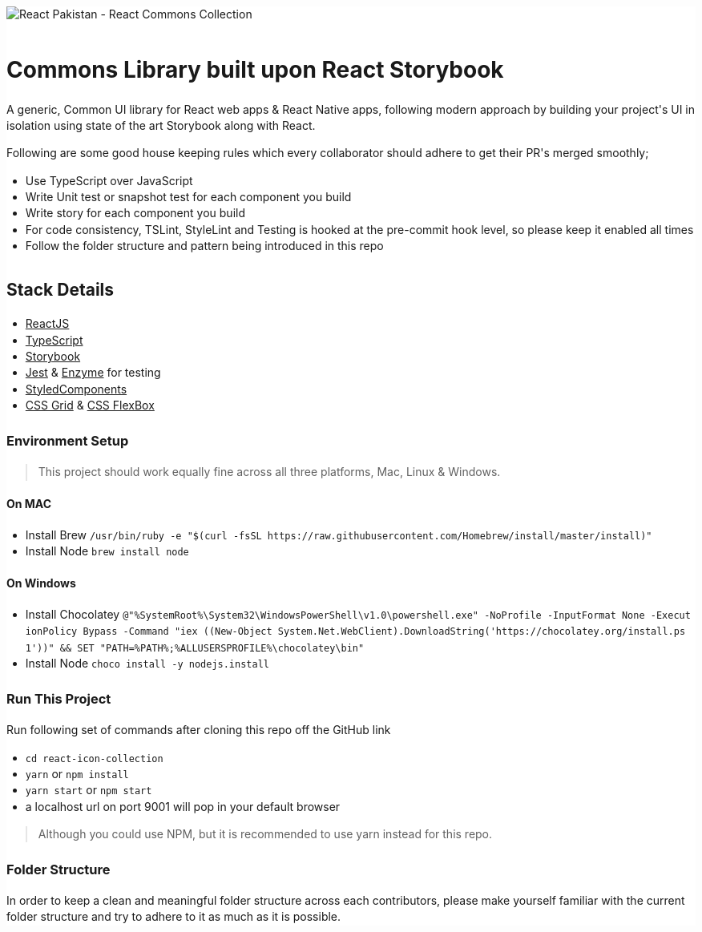 <img src="https://res.cloudinary.com/dq6hflqwx/image/upload/v1565548545/GitHub/React_Pakistan_Storybook_Logo.jpg" alt="React Pakistan - React Commons Collection" width="100%" />

# Commons Library built upon React Storybook
A generic, Common UI library for React web apps & React Native apps, following modern approach by building your project's UI in isolation using state of the art Storybook along with React.

Following are some good house keeping rules which every collaborator should adhere to get their PR's merged smoothly;

* Use TypeScript over JavaScript
* Write Unit test or snapshot test for each component you build
* Write story for each component you build
* For code consistency, TSLint, StyleLint and Testing is hooked at the pre-commit hook level, so please keep it enabled all times
* Follow the folder structure and pattern being introduced in this repo

## Stack Details
* [ReactJS](https://reactjs.org/)
* [TypeScript](https://www.typescriptlang.org/)
* [Storybook](https://storybook.js.org/)
* [Jest](https://jestjs.io/) & [Enzyme](https://airbnb.io/enzyme/) for testing
* [StyledComponents](https://www.styled-components.com/)
* [CSS Grid](https://css-tricks.com/snippets/css/complete-guide-grid/) & [CSS FlexBox](https://css-tricks.com/snippets/css/a-guide-to-flexbox/)

### Environment Setup
> This project should work equally fine across all three platforms, Mac, Linux & Windows.

#### On MAC
* Install Brew `/usr/bin/ruby -e "$(curl -fsSL https://raw.githubusercontent.com/Homebrew/install/master/install)"`
* Install Node `brew install node`

#### On Windows
* Install Chocolatey `@"%SystemRoot%\System32\WindowsPowerShell\v1.0\powershell.exe" -NoProfile -InputFormat None -ExecutionPolicy Bypass -Command "iex ((New-Object System.Net.WebClient).DownloadString('https://chocolatey.org/install.ps1'))" && SET "PATH=%PATH%;%ALLUSERSPROFILE%\chocolatey\bin"`
* Install Node `choco install -y nodejs.install`

### Run This Project
Run following set of commands after cloning this repo off the GitHub link
* `cd react-icon-collection`
* `yarn` or `npm install`
* `yarn start` or `npm start`
* a localhost url on port 9001 will pop in your default browser

> Although you could use NPM, but it is recommended to use yarn instead for this repo.

### Folder Structure
In order to keep a clean and meaningful folder structure across each contributors, please make yourself familiar with the current folder structure and try to adhere to it as much as it is possible.
